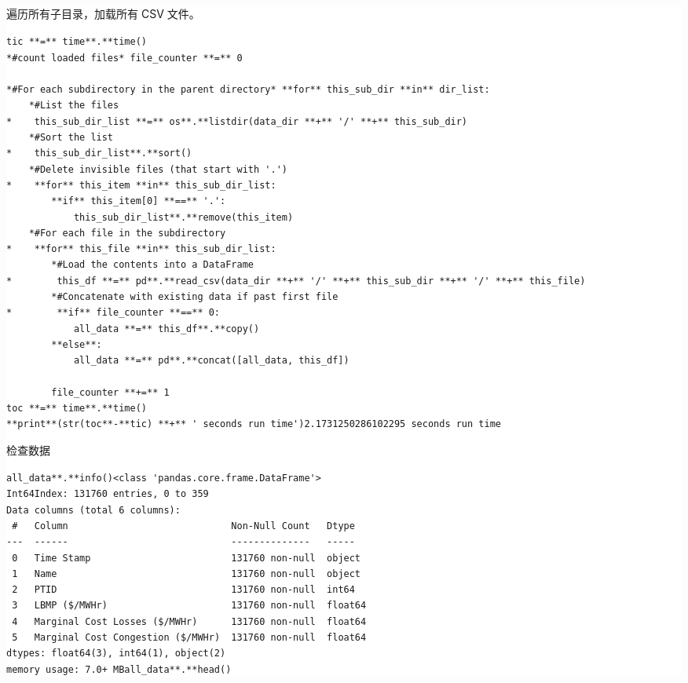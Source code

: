 遍历所有子目录，加载所有 CSV 文件。

```
tic **=** time**.**time()
*#count loaded files* file_counter **=** 0

*#For each subdirectory in the parent directory* **for** this_sub_dir **in** dir_list:
    *#List the files
*    this_sub_dir_list **=** os**.**listdir(data_dir **+** '/' **+** this_sub_dir)
    *#Sort the list
*    this_sub_dir_list**.**sort()
    *#Delete invisible files (that start with '.')
*    **for** this_item **in** this_sub_dir_list:
        **if** this_item[0] **==** '.':
            this_sub_dir_list**.**remove(this_item)
    *#For each file in the subdirectory
*    **for** this_file **in** this_sub_dir_list:
        *#Load the contents into a DataFrame
*        this_df **=** pd**.**read_csv(data_dir **+** '/' **+** this_sub_dir **+** '/' **+** this_file)
        *#Concatenate with existing data if past first file
*        **if** file_counter **==** 0:
            all_data **=** this_df**.**copy()
        **else**:
            all_data **=** pd**.**concat([all_data, this_df])

        file_counter **+=** 1
toc **=** time**.**time()
**print**(str(toc**-**tic) **+** ' seconds run time')2.1731250286102295 seconds run time
```

检查数据

```
all_data**.**info()<class 'pandas.core.frame.DataFrame'>
Int64Index: 131760 entries, 0 to 359
Data columns (total 6 columns):
 #   Column                             Non-Null Count   Dtype  
---  ------                             --------------   -----  
 0   Time Stamp                         131760 non-null  object 
 1   Name                               131760 non-null  object 
 2   PTID                               131760 non-null  int64  
 3   LBMP ($/MWHr)                      131760 non-null  float64
 4   Marginal Cost Losses ($/MWHr)      131760 non-null  float64
 5   Marginal Cost Congestion ($/MWHr)  131760 non-null  float64
dtypes: float64(3), int64(1), object(2)
memory usage: 7.0+ MBall_data**.**head()
```
